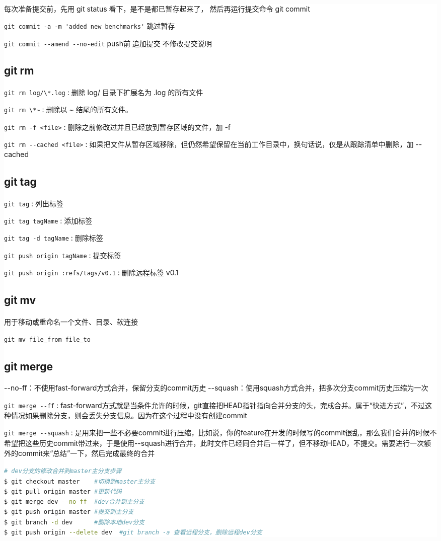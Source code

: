 每次准备提交前，先用 git status 看下，是不是都已暂存起来了， 然后再运行提交命令 git commit

`git commit -a -m 'added new benchmarks'` 跳过暂存

`git commit --amend --no-edit` push前 追加提交 不修改提交说明



## git rm

`git rm log/\*.log` : 删除 log/ 目录下扩展名为 .log 的所有文件

`git rm \*~` : 删除以 ~ 结尾的所有文件。

`git rm -f <file>` : 删除之前修改过并且已经放到暂存区域的文件，加 -f

`git rm --cached <file>` : 如果把文件从暂存区域移除，但仍然希望保留在当前工作目录中，换句话说，仅是从跟踪清单中删除，加 --cached



## git tag

`git tag` : 列出标签

`git tag tagName` : 添加标签

`git tag -d tagName` : 删除标签

`git push origin tagName` : 提交标签

`git push origin :refs/tags/v0.1` : 删除远程标签 v0.1



## git mv

用于移动或重命名一个文件、目录、软连接

`git mv file_from file_to`

## git merge

--no-ff：不使用fast-forward方式合并，保留分支的commit历史
--squash：使用squash方式合并，把多次分支commit历史压缩为一次

`git merge --ff` : fast-forward方式就是当条件允许的时候，git直接把HEAD指针指向合并分支的头，完成合并。属于“快进方式”，不过这种情况如果删除分支，则会丢失分支信息。因为在这个过程中没有创建commit

`git merge --squash` : 是用来把一些不必要commit进行压缩，比如说，你的feature在开发的时候写的commit很乱，那么我们合并的时候不希望把这些历史commit带过来，于是使用--squash进行合并，此时文件已经同合并后一样了，但不移动HEAD，不提交。需要进行一次额外的commit来“总结”一下，然后完成最终的合并

```bash
# dev分支的修改合并到master主分支步骤
$ git checkout master    #切换到master主分支
$ git pull origin master #更新代码
$ git merge dev --no-ff  #dev合并到主分支
$ git push origin master #提交到主分支
$ git branch -d dev      #删除本地dev分支
$ git push origin --delete dev  #git branch -a 查看远程分支，删除远程dev分支

```
